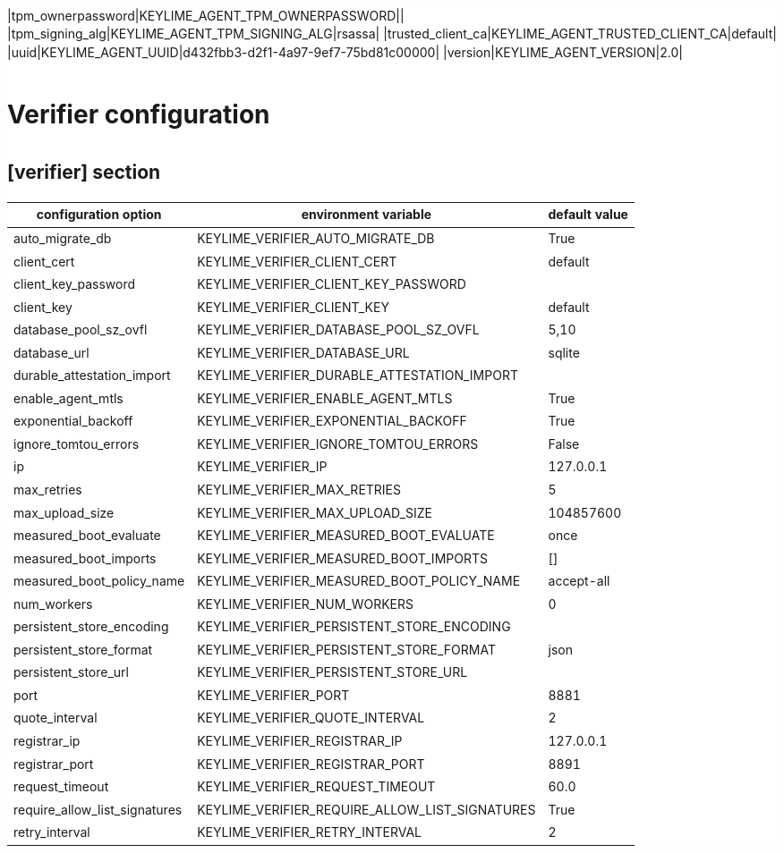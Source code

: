 |tpm_ownerpassword|KEYLIME_AGENT_TPM_OWNERPASSWORD||
|tpm_signing_alg|KEYLIME_AGENT_TPM_SIGNING_ALG|rsassa|
|trusted_client_ca|KEYLIME_AGENT_TRUSTED_CLIENT_CA|default|
|uuid|KEYLIME_AGENT_UUID|d432fbb3-d2f1-4a97-9ef7-75bd81c00000|
|version|KEYLIME_AGENT_VERSION|2.0|

# Verifier configuration

## [verifier] section

|configuration option|environment variable|default value|
|--------------------|--------------------|-------------|
|auto_migrate_db|KEYLIME_VERIFIER_AUTO_MIGRATE_DB|True|
|client_cert|KEYLIME_VERIFIER_CLIENT_CERT|default|
|client_key_password|KEYLIME_VERIFIER_CLIENT_KEY_PASSWORD||
|client_key|KEYLIME_VERIFIER_CLIENT_KEY|default|
|database_pool_sz_ovfl|KEYLIME_VERIFIER_DATABASE_POOL_SZ_OVFL|5,10|
|database_url|KEYLIME_VERIFIER_DATABASE_URL|sqlite|
|durable_attestation_import|KEYLIME_VERIFIER_DURABLE_ATTESTATION_IMPORT||
|enable_agent_mtls|KEYLIME_VERIFIER_ENABLE_AGENT_MTLS|True|
|exponential_backoff|KEYLIME_VERIFIER_EXPONENTIAL_BACKOFF|True|
|ignore_tomtou_errors|KEYLIME_VERIFIER_IGNORE_TOMTOU_ERRORS|False|
|ip|KEYLIME_VERIFIER_IP|127.0.0.1|
|max_retries|KEYLIME_VERIFIER_MAX_RETRIES|5|
|max_upload_size|KEYLIME_VERIFIER_MAX_UPLOAD_SIZE|104857600|
|measured_boot_evaluate|KEYLIME_VERIFIER_MEASURED_BOOT_EVALUATE|once|
|measured_boot_imports|KEYLIME_VERIFIER_MEASURED_BOOT_IMPORTS|[]|
|measured_boot_policy_name|KEYLIME_VERIFIER_MEASURED_BOOT_POLICY_NAME|accept-all|
|num_workers|KEYLIME_VERIFIER_NUM_WORKERS|0|
|persistent_store_encoding|KEYLIME_VERIFIER_PERSISTENT_STORE_ENCODING||
|persistent_store_format|KEYLIME_VERIFIER_PERSISTENT_STORE_FORMAT|json|
|persistent_store_url|KEYLIME_VERIFIER_PERSISTENT_STORE_URL||
|port|KEYLIME_VERIFIER_PORT|8881|
|quote_interval|KEYLIME_VERIFIER_QUOTE_INTERVAL|2|
|registrar_ip|KEYLIME_VERIFIER_REGISTRAR_IP|127.0.0.1|
|registrar_port|KEYLIME_VERIFIER_REGISTRAR_PORT|8891|
|request_timeout|KEYLIME_VERIFIER_REQUEST_TIMEOUT|60.0|
|require_allow_list_signatures|KEYLIME_VERIFIER_REQUIRE_ALLOW_LIST_SIGNATURES|True|
|retry_interval|KEYLIME_VERIFIER_RETRY_INTERVAL|2|